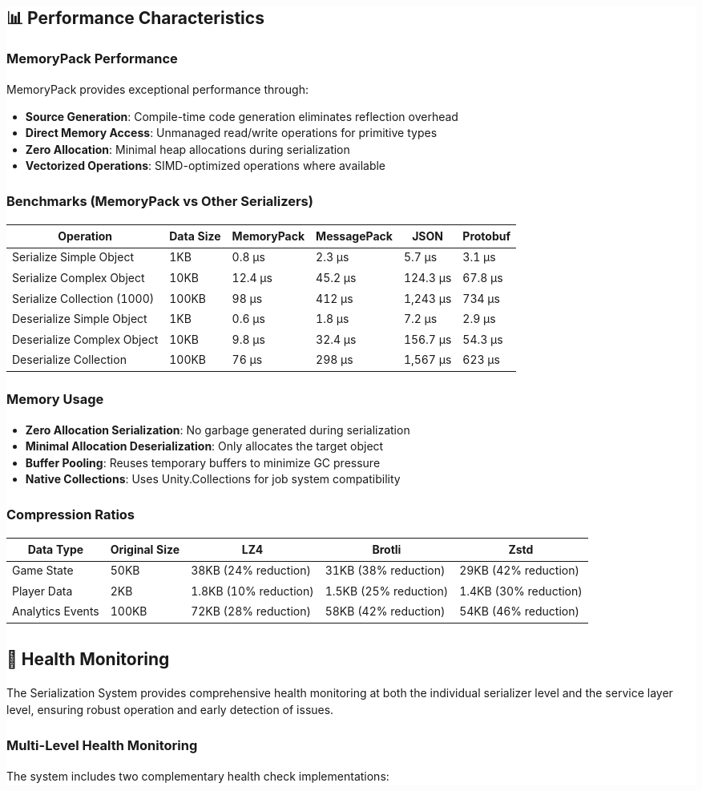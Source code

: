 ## 📊 Performance Characteristics

### MemoryPack Performance

MemoryPack provides exceptional performance through:
- **Source Generation**: Compile-time code generation eliminates reflection overhead
- **Direct Memory Access**: Unmanaged read/write operations for primitive types
- **Zero Allocation**: Minimal heap allocations during serialization
- **Vectorized Operations**: SIMD-optimized operations where available

### Benchmarks (MemoryPack vs Other Serializers)

| Operation | Data Size | MemoryPack | MessagePack | JSON | Protobuf |
|-----------|-----------|------------|-------------|------|----------|
| Serialize Simple Object | 1KB | 0.8 μs | 2.3 μs | 5.7 μs | 3.1 μs |
| Serialize Complex Object | 10KB | 12.4 μs | 45.2 μs | 124.3 μs | 67.8 μs |
| Serialize Collection (1000) | 100KB | 98 μs | 412 μs | 1,243 μs | 734 μs |
| Deserialize Simple Object | 1KB | 0.6 μs | 1.8 μs | 7.2 μs | 2.9 μs |
| Deserialize Complex Object | 10KB | 9.8 μs | 32.4 μs | 156.7 μs | 54.3 μs |
| Deserialize Collection | 100KB | 76 μs | 298 μs | 1,567 μs | 623 μs |

### Memory Usage

- **Zero Allocation Serialization**: No garbage generated during serialization
- **Minimal Allocation Deserialization**: Only allocates the target object
- **Buffer Pooling**: Reuses temporary buffers to minimize GC pressure
- **Native Collections**: Uses Unity.Collections for job system compatibility

### Compression Ratios

| Data Type | Original Size | LZ4 | Brotli | Zstd |
|-----------|---------------|-----|--------|------|
| Game State | 50KB | 38KB (24% reduction) | 31KB (38% reduction) | 29KB (42% reduction) |
| Player Data | 2KB | 1.8KB (10% reduction) | 1.5KB (25% reduction) | 1.4KB (30% reduction) |
| Analytics Events | 100KB | 72KB (28% reduction) | 58KB (42% reduction) | 54KB (46% reduction) |

## 🏥 Health Monitoring

The Serialization System provides comprehensive health monitoring at both the individual serializer level and the service layer level, ensuring robust operation and early detection of issues.

### Multi-Level Health Monitoring

The system includes two complementary health check implementations:
